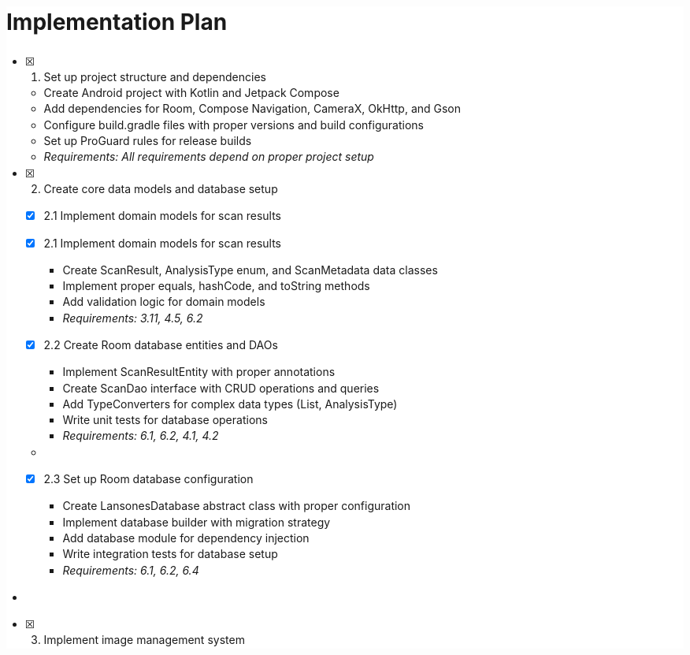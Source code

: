 # Implementation Plan

- [x] 1. Set up project structure and dependencies





  - Create Android project with Kotlin and Jetpack Compose
  - Add dependencies for Room, Compose Navigation, CameraX, OkHttp, and Gson
  - Configure build.gradle files with proper versions and build configurations
  - Set up ProGuard rules for release builds
  - _Requirements: All requirements depend on proper project setup_

- [x] 2. Create core data models and database setup



  - [x] 2.1 Implement domain models for scan results




  - [x] 2.1 Implement domain models for scan results



    - Create ScanResult, AnalysisType enum, and ScanMetadata data classes
    - Implement proper equals, hashCode, and toString methods
    - Add validation logic for domain models
    - _Requirements: 3.11, 4.5, 6.2_
  
  - [x] 2.2 Create Room database entities and DAOs







    - Implement ScanResultEntity with proper annotations
    - Create ScanDao interface with CRUD operations and queries
    - Add TypeConverters for complex data types (List<String>, AnalysisType)
    - Write unit tests for database operations
    - _Requirements: 6.1, 6.2, 4.1, 4.2_
  -

  - [x] 2.3 Set up Room database configuration






    - Create LansonesDatabase abstract class with proper configuration
    - Implement database builder with migration strategy
    - Add database module for dependency injection
    - Write integration tests for database setup
    - _Requirements: 6.1, 6.2, 6.4_
-

- [x] 3. Implement image management system



